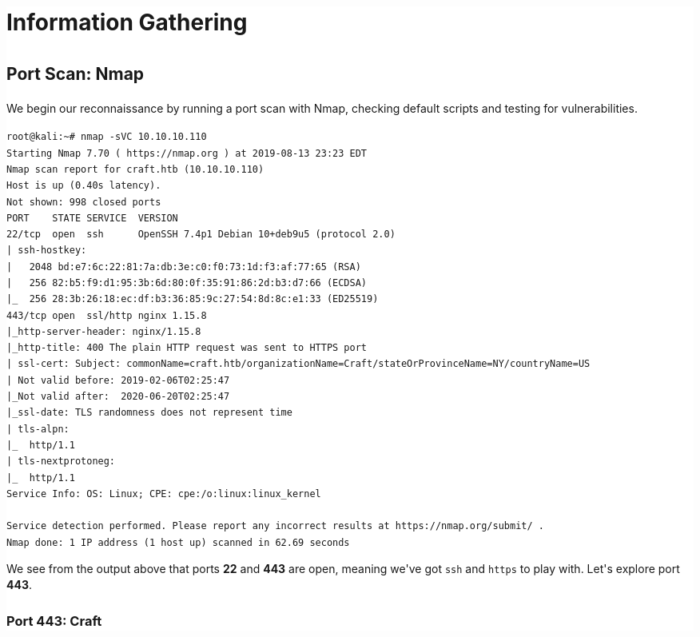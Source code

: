 
# Information Gathering

## Port Scan: Nmap
We begin our reconnaissance by running a port scan with Nmap, checking default scripts and testing for vulnerabilities.

```console
root@kali:~# nmap -sVC 10.10.10.110
Starting Nmap 7.70 ( https://nmap.org ) at 2019-08-13 23:23 EDT
Nmap scan report for craft.htb (10.10.10.110)
Host is up (0.40s latency).
Not shown: 998 closed ports
PORT    STATE SERVICE  VERSION
22/tcp  open  ssh      OpenSSH 7.4p1 Debian 10+deb9u5 (protocol 2.0)
| ssh-hostkey:
|   2048 bd:e7:6c:22:81:7a:db:3e:c0:f0:73:1d:f3:af:77:65 (RSA)
|   256 82:b5:f9:d1:95:3b:6d:80:0f:35:91:86:2d:b3:d7:66 (ECDSA)
|_  256 28:3b:26:18:ec:df:b3:36:85:9c:27:54:8d:8c:e1:33 (ED25519)
443/tcp open  ssl/http nginx 1.15.8
|_http-server-header: nginx/1.15.8
|_http-title: 400 The plain HTTP request was sent to HTTPS port
| ssl-cert: Subject: commonName=craft.htb/organizationName=Craft/stateOrProvinceName=NY/countryName=US
| Not valid before: 2019-02-06T02:25:47
|_Not valid after:  2020-06-20T02:25:47
|_ssl-date: TLS randomness does not represent time
| tls-alpn:
|_  http/1.1
| tls-nextprotoneg:
|_  http/1.1
Service Info: OS: Linux; CPE: cpe:/o:linux:linux_kernel

Service detection performed. Please report any incorrect results at https://nmap.org/submit/ .
Nmap done: 1 IP address (1 host up) scanned in 62.69 seconds

```
We see from the output above that ports **22** and **443** are open, meaning we've got `ssh` and `https` to play with. Let's explore port **443**.


### Port 443: Craft
